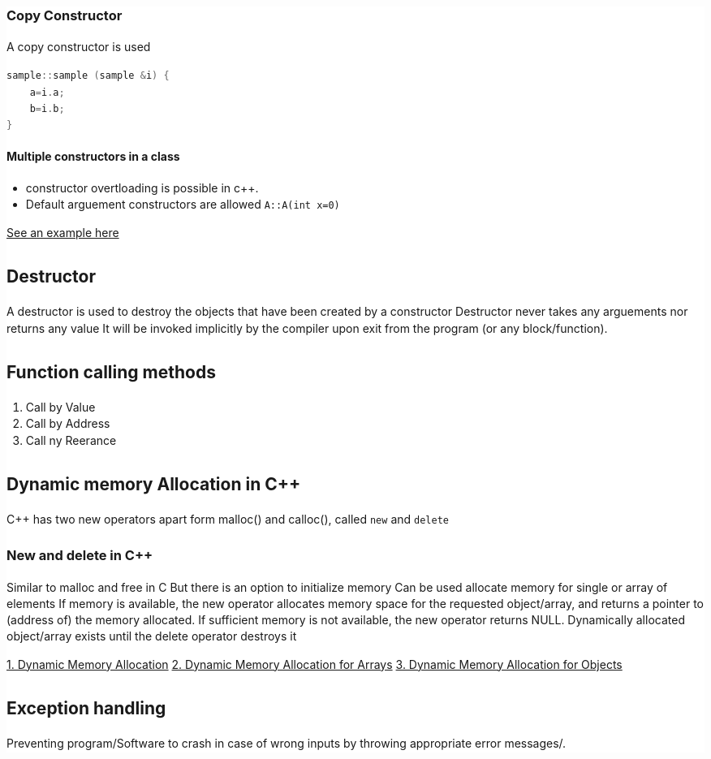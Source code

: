 ### Copy Constructor

A copy constructor is used
```cpp
sample::sample (sample &i) {
    a=i.a;
    b=i.b;
}
```

#### Multiple constructors in a class

* constructor overtloading is possible in c++.
* Default arguement constructors are allowed `A::A(int x=0)`

[See an example here](copy.cpp)

## Destructor

A destructor is used to destroy the objects that have been created by a constructor
Destructor never takes any arguements nor returns any value
It will be invoked implicitly by the compiler upon exit from the program (or any block/function).

## Function calling methods

1. Call by Value
2. Call by Address
3. Call ny Reerance

## Dynamic memory Allocation in C++

C++ has two new operators apart form malloc() and calloc(), called `new` and `delete`

### New and delete in C++

Similar to malloc and free in C
But there is an option to initialize memory
Can be used allocate memory for single or array of elements
If memory is available, the new operator allocates memory space for the requested object/array, and returns a pointer to (address of) the memory allocated.
If sufficient memory is not available, the new operator returns NULL.
Dynamically allocated object/array exists until the delete operator destroys it

[1. Dynamic Memory Allocation](dynAlloc.cpp)
[2. Dynamic Memory Allocation for Arrays](dynamicArray.cpp)
[3. Dynamic Memory Allocation for Objects](dynamicObject.cpp)

## Exception handling

Preventing program/Software to crash in case of wrong inputs by throwing appropriate error messages/.
